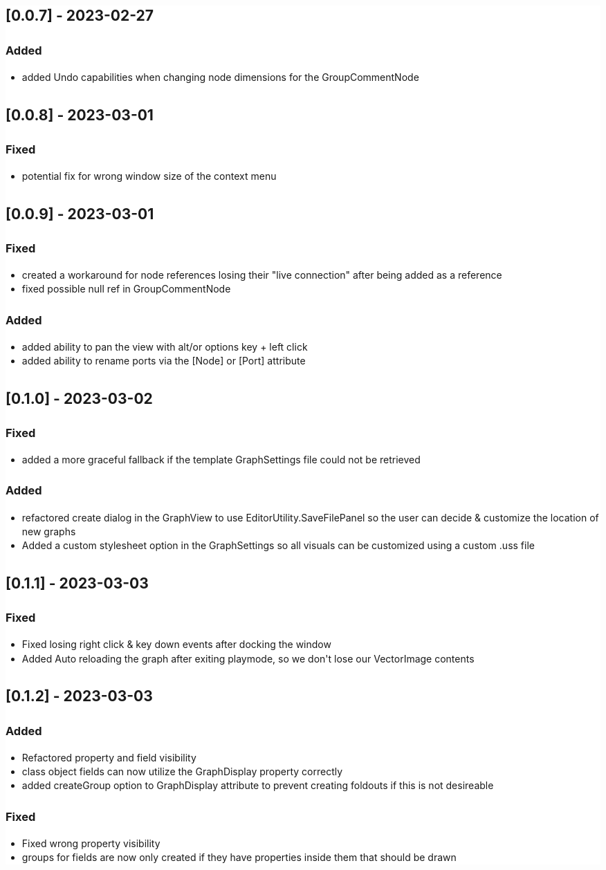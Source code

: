## [0.0.7] - 2023-02-27
### Added
- added Undo capabilities when changing node dimensions for the GroupCommentNode

## [0.0.8] - 2023-03-01
### Fixed
- potential fix for wrong window size of the context menu

## [0.0.9] - 2023-03-01
### Fixed
- created a workaround for node references losing their "live connection" after being added as a reference
- fixed possible null ref in GroupCommentNode
### Added
- added ability to pan the view with alt/or options key + left click
- added ability to rename ports via the [Node] or [Port] attribute

## [0.1.0] - 2023-03-02
### Fixed
- added a more graceful fallback if the template GraphSettings file could not be retrieved
### Added
- refactored create dialog in the GraphView to use EditorUtility.SaveFilePanel so the user can decide & customize the location of new graphs
- Added a custom stylesheet option in the GraphSettings so all visuals can be customized using a custom .uss file

## [0.1.1] - 2023-03-03
### Fixed
- Fixed losing right click & key down events after docking the window
- Added Auto reloading the graph after exiting playmode, so we don't lose our VectorImage contents

## [0.1.2] - 2023-03-03
### Added
- Refactored property and field visibility
- class object fields can now utilize the GraphDisplay property correctly
- added createGroup option to GraphDisplay attribute to prevent creating foldouts if this is not desireable
### Fixed
- Fixed wrong property visibility
- groups for fields are now only created if they have properties inside them that should be drawn
